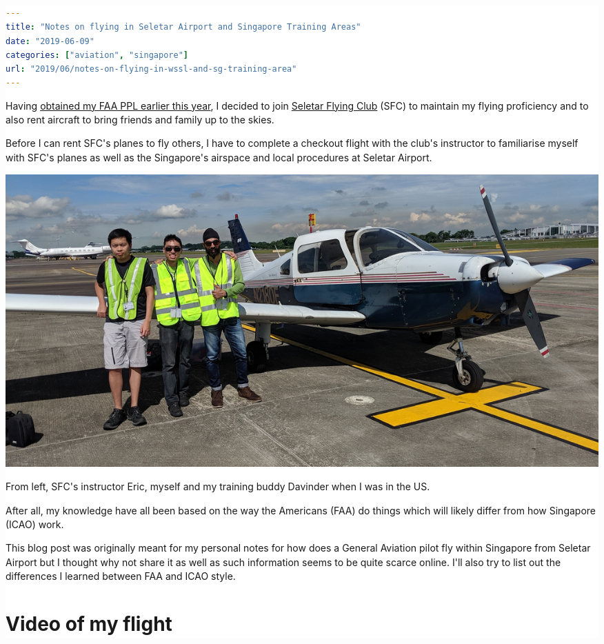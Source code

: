 ```yaml
---
title: "Notes on flying in Seletar Airport and Singapore Training Areas"
date: "2019-06-09"
categories: ["aviation", "singapore"]
url: "2019/06/notes-on-flying-in-wssl-and-sg-training-area"
---
```


Having [obtained my FAA PPL earlier this year](/2019/02/i-became-a-private-pilot-and-this-is-my-story-part-1-2-in-singapore/), I decided to join [Seletar Flying Club](http://www.seletar-flying-club.org/) (SFC) to maintain my flying proficiency and to also rent aircraft to bring friends and family up to the skies.

Before I can rent SFC's planes to fly others, I have to complete a checkout flight with the club's instructor to familiarise myself with SFC's planes as well as the Singapore's airspace and local procedures at Seletar Airport.

[![](images/wssl-checkout-with-eric.jpg)](images/wssl-checkout-with-eric.jpg)

From left, SFC's instructor Eric, myself and my training buddy Davinder when I was in the US.

After all, my knowledge have all been based on the way the Americans (FAA) do things which will likely differ from how Singapore (ICAO) work.

This blog post was originally meant for my personal notes for how does a General Aviation pilot fly within Singapore from Seletar Airport but I thought why not share it as well as such information seems to be quite scarce online. I'll also try to list out the differences I learned between FAA and ICAO style.



# Video of my flight
